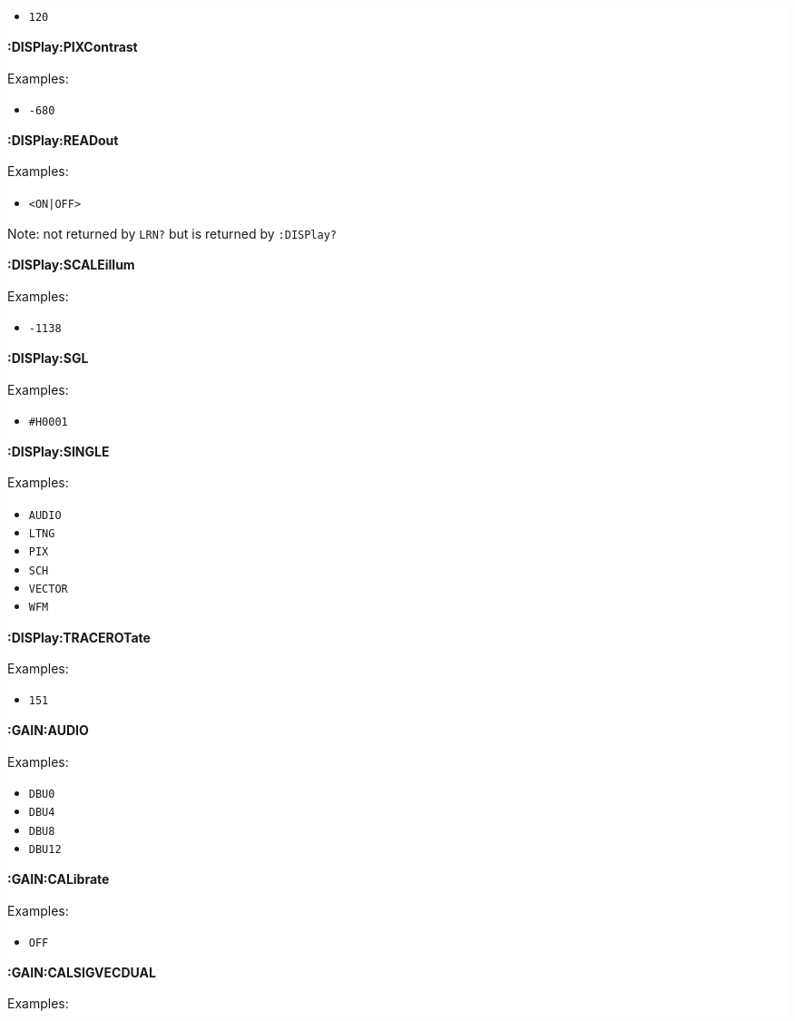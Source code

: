 - `120`

**:DISPlay:PIXContrast**

Examples:

- `-680`

**:DISPlay:READout**

Examples:

- `<ON|OFF>`

Note: not returned by `LRN?` but is returned by `:DISPlay?`

**:DISPlay:SCALEillum**

Examples:

- `-1138`

**:DISPlay:SGL**

Examples:

- `#H0001`

**:DISPlay:SINGLE**

Examples:

- `AUDIO`
- `LTNG`
- `PIX`
- `SCH`
- `VECTOR`
- `WFM`

**:DISPlay:TRACEROTate**

Examples:

- `151`

**:GAIN:AUDIO**

Examples:

- `DBU0`
- `DBU4`
- `DBU8`
- `DBU12`

**:GAIN:CALibrate**

Examples:

- `OFF`

**:GAIN:CALSIGVECDUAL**

Examples:
